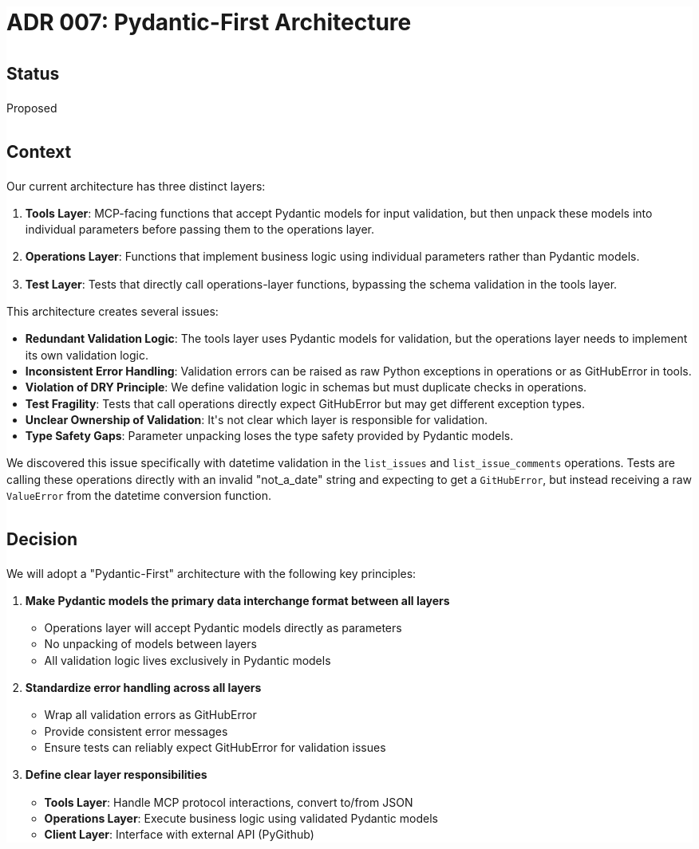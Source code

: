 # ADR 007: Pydantic-First Architecture

## Status
Proposed

## Context
Our current architecture has three distinct layers:

1. **Tools Layer**: MCP-facing functions that accept Pydantic models for input validation, but then unpack these models into individual parameters before passing them to the operations layer.

2. **Operations Layer**: Functions that implement business logic using individual parameters rather than Pydantic models.

3. **Test Layer**: Tests that directly call operations-layer functions, bypassing the schema validation in the tools layer.

This architecture creates several issues:

- **Redundant Validation Logic**: The tools layer uses Pydantic models for validation, but the operations layer needs to implement its own validation logic.
- **Inconsistent Error Handling**: Validation errors can be raised as raw Python exceptions in operations or as GitHubError in tools.
- **Violation of DRY Principle**: We define validation logic in schemas but must duplicate checks in operations.
- **Test Fragility**: Tests that call operations directly expect GitHubError but may get different exception types.
- **Unclear Ownership of Validation**: It's not clear which layer is responsible for validation.
- **Type Safety Gaps**: Parameter unpacking loses the type safety provided by Pydantic models.

We discovered this issue specifically with datetime validation in the `list_issues` and `list_issue_comments` operations. Tests are calling these operations directly with an invalid "not_a_date" string and expecting to get a `GitHubError`, but instead receiving a raw `ValueError` from the datetime conversion function.

## Decision

We will adopt a "Pydantic-First" architecture with the following key principles:

1. **Make Pydantic models the primary data interchange format between all layers**
   - Operations layer will accept Pydantic models directly as parameters
   - No unpacking of models between layers
   - All validation logic lives exclusively in Pydantic models

2. **Standardize error handling across all layers**
   - Wrap all validation errors as GitHubError
   - Provide consistent error messages
   - Ensure tests can reliably expect GitHubError for validation issues

3. **Define clear layer responsibilities**
   - **Tools Layer**: Handle MCP protocol interactions, convert to/from JSON
   - **Operations Layer**: Execute business logic using validated Pydantic models
   - **Client Layer**: Interface with external API (PyGithub)
